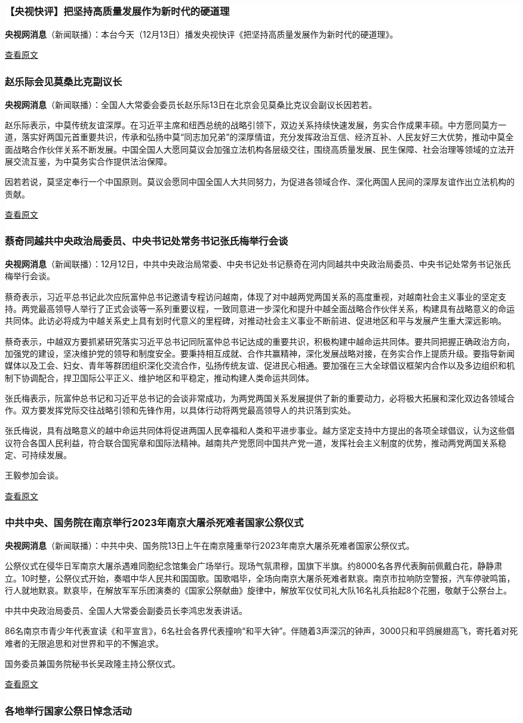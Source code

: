 ### 【央视快评】把坚持高质量发展作为新时代的硬道理

**央视网消息**（新闻联播）：本台今天（12月13日）播发央视快评《把坚持高质量发展作为新时代的硬道理》。


[查看原文](https://tv.cctv.com/2023/12/13/VIDEJNGcsgDGUuyMe779mriP231213.shtml)

### 赵乐际会见莫桑比克副议长

**央视网消息**（新闻联播）：全国人大常委会委员长赵乐际13日在北京会见莫桑比克议会副议长因若若。

赵乐际表示，中莫传统友谊深厚。在习近平主席和纽西总统的战略引领下，双边关系持续快速发展，务实合作成果丰硕。中方愿同莫方一道，落实好两国元首重要共识，传承和弘扬中莫“同志加兄弟”的深厚情谊，充分发挥政治互信、经济互补、人民友好三大优势，推动中莫全面战略合作伙伴关系不断发展。中国全国人大愿同莫议会加强立法机构各层级交往，围绕高质量发展、民生保障、社会治理等领域的立法开展交流互鉴，为中莫务实合作提供法治保障。

因若若说，莫坚定奉行一个中国原则。莫议会愿同中国全国人大共同努力，为促进各领域合作、深化两国人民间的深厚友谊作出立法机构的贡献。


[查看原文](https://tv.cctv.com/2023/12/13/VIDEuTuqTWNDg4SCT2pbbeNe231213.shtml)

### 蔡奇同越共中央政治局委员、中央书记处常务书记张氏梅举行会谈

**央视网消息**（新闻联播）：12月12日，中共中央政治局常委、中央书记处书记蔡奇在河内同越共中央政治局委员、中央书记处常务书记张氏梅举行会谈。

蔡奇表示，习近平总书记此次应阮富仲总书记邀请专程访问越南，体现了对中越两党两国关系的高度重视，对越南社会主义事业的坚定支持。两党最高领导人举行了正式会谈等一系列重要议程，一致同意进一步深化和提升中越全面战略合作伙伴关系，构建具有战略意义的命运共同体。此访必将成为中越关系史上具有划时代意义的里程碑，对推动社会主义事业不断前进、促进地区和平与发展产生重大深远影响。

蔡奇表示，中越双方要抓紧研究落实习近平总书记同阮富仲总书记达成的重要共识，积极构建中越命运共同体。要共同把握正确政治方向，加强党的建设，坚决维护党的领导和制度安全。要秉持相互成就、合作共赢精神，深化发展战略对接，在务实合作上提质升级。要指导新闻媒体以及工会、妇女、青年等群团组织深化交流合作，弘扬传统友谊、促进民心相通。要加强在三大全球倡议框架内合作以及多边组织和机制下协调配合，捍卫国际公平正义、维护地区和平稳定，推动构建人类命运共同体。

张氏梅表示，阮富仲总书记和习近平总书记的会谈非常成功，为两党两国关系发展提供了新的重要动力，必将极大拓展和深化双边各领域合作。双方要发挥党际交往战略引领和先锋作用，以具体行动将两党最高领导人的共识落到实处。

张氏梅说，具有战略意义的越中命运共同体将促进两国人民幸福和人类和平进步事业。越方坚定支持中方提出的各项全球倡议，认为这些倡议符合各国人民利益，符合联合国宪章和国际法精神。越南共产党愿同中国共产党一道，发挥社会主义制度的优势，推动两党两国关系稳定、可持续发展。

王毅参加会谈。


[查看原文](https://tv.cctv.com/2023/12/13/VIDEFa8jhiQdxVRrJT2swymX231213.shtml)

### 中共中央、国务院在南京举行2023年南京大屠杀死难者国家公祭仪式

**央视网消息**（新闻联播）：中共中央、国务院13日上午在南京隆重举行2023年南京大屠杀死难者国家公祭仪式。

公祭仪式在侵华日军南京大屠杀遇难同胞纪念馆集会广场举行。现场气氛肃穆，国旗下半旗。约8000名各界代表胸前佩戴白花，静静肃立。10时整，公祭仪式开始，奏唱中华人民共和国国歌。国歌唱毕，全场向南京大屠杀死难者默哀。南京市拉响防空警报，汽车停驶鸣笛，行人就地默哀。默哀毕，在解放军军乐团演奏的《国家公祭献曲》旋律中，解放军仪仗司礼大队16名礼兵抬起8个花圈，敬献于公祭台上。

中共中央政治局委员、全国人大常委会副委员长李鸿忠发表讲话。

86名南京市青少年代表宣读《和平宣言》，6名社会各界代表撞响“和平大钟”。伴随着3声深沉的钟声，3000只和平鸽展翅高飞，寄托着对死难者的无限追思和对世界和平的不懈追求。

国务委员兼国务院秘书长吴政隆主持公祭仪式。


[查看原文](https://tv.cctv.com/2023/12/13/VIDED9XQJhZGMkVGwZ901tlQ231213.shtml)

### 各地举行国家公祭日悼念活动
